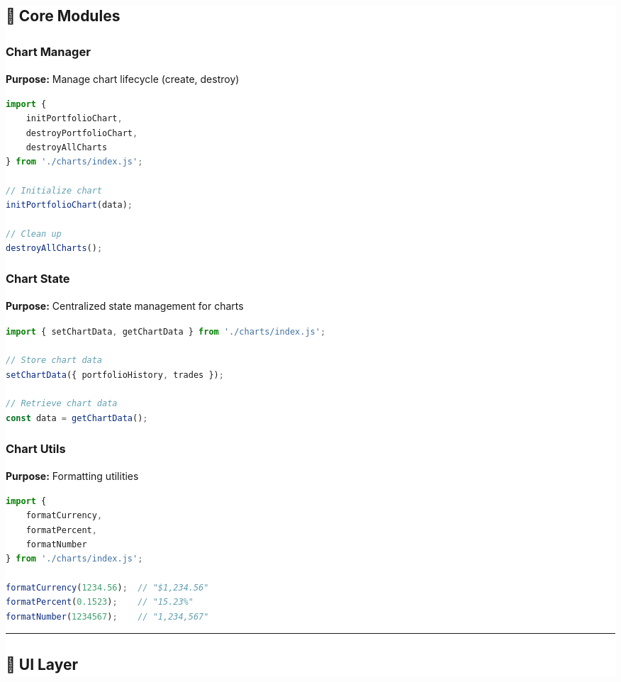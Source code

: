 ## 🧩 Core Modules

### Chart Manager

**Purpose:** Manage chart lifecycle (create, destroy)

```javascript
import { 
    initPortfolioChart,
    destroyPortfolioChart,
    destroyAllCharts 
} from './charts/index.js';

// Initialize chart
initPortfolioChart(data);

// Clean up
destroyAllCharts();
```

### Chart State

**Purpose:** Centralized state management for charts

```javascript
import { setChartData, getChartData } from './charts/index.js';

// Store chart data
setChartData({ portfolioHistory, trades });

// Retrieve chart data
const data = getChartData();
```

### Chart Utils

**Purpose:** Formatting utilities

```javascript
import { 
    formatCurrency,
    formatPercent,
    formatNumber 
} from './charts/index.js';

formatCurrency(1234.56);  // "$1,234.56"
formatPercent(0.1523);    // "15.23%"
formatNumber(1234567);    // "1,234,567"
```

---

## 🎨 UI Layer
